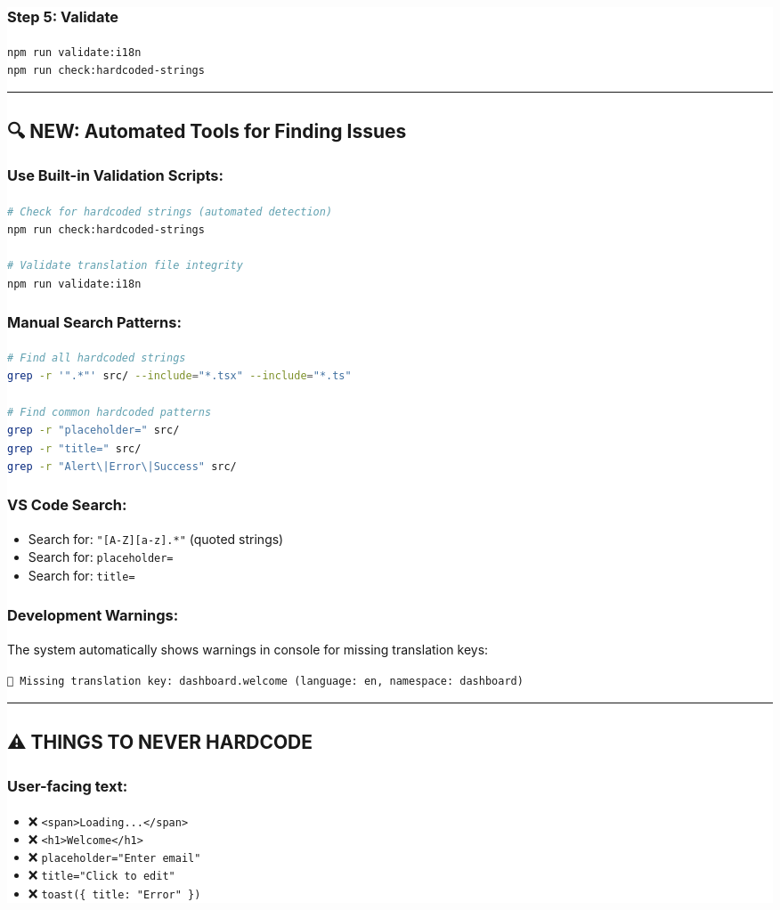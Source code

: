 ### **Step 5: Validate**
```bash
npm run validate:i18n
npm run check:hardcoded-strings
```

---

## 🔍 **NEW: Automated Tools for Finding Issues**

### **Use Built-in Validation Scripts:**

```bash
# Check for hardcoded strings (automated detection)
npm run check:hardcoded-strings

# Validate translation file integrity
npm run validate:i18n
```

### **Manual Search Patterns:**
```bash
# Find all hardcoded strings
grep -r '".*"' src/ --include="*.tsx" --include="*.ts"

# Find common hardcoded patterns
grep -r "placeholder=" src/
grep -r "title=" src/
grep -r "Alert\|Error\|Success" src/
```

### **VS Code Search:**
- Search for: `"[A-Z][a-z].*"` (quoted strings)
- Search for: `placeholder=`
- Search for: `title=`

### **Development Warnings:**
The system automatically shows warnings in console for missing translation keys:
```
🔑 Missing translation key: dashboard.welcome (language: en, namespace: dashboard)
```

---

## ⚠️ **THINGS TO NEVER HARDCODE**

### **User-facing text:**
- ❌ `<span>Loading...</span>`
- ❌ `<h1>Welcome</h1>`
- ❌ `placeholder="Enter email"`
- ❌ `title="Click to edit"`
- ❌ `toast({ title: "Error" })`

